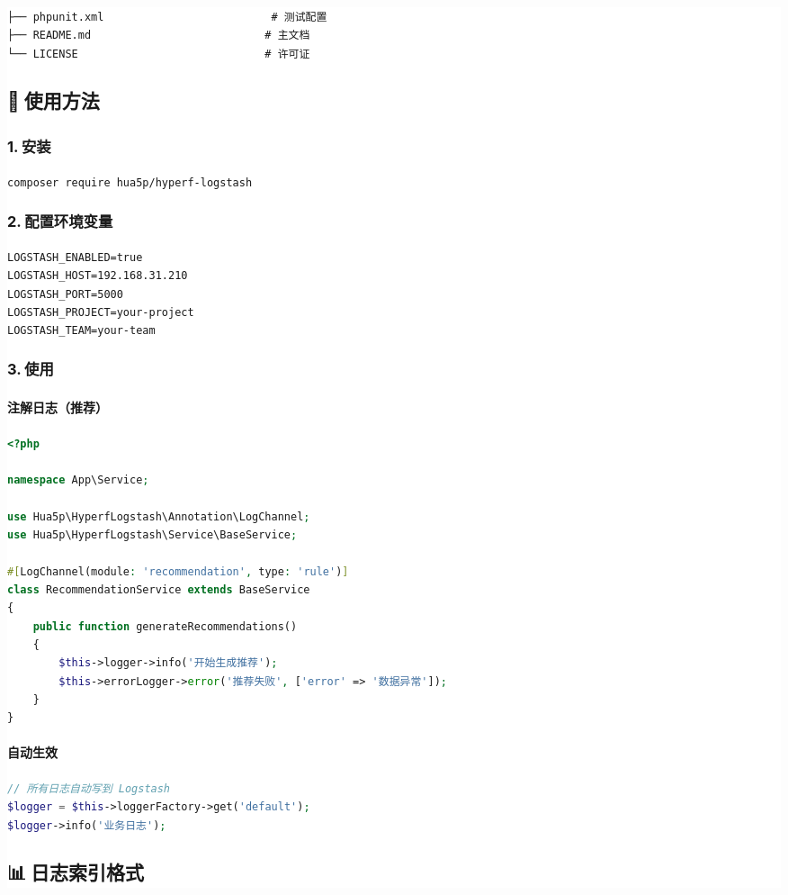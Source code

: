 ```
├── phpunit.xml                          # 测试配置
├── README.md                           # 主文档
└── LICENSE                             # 许可证
```

## 🚀 使用方法

### 1. 安装
```bash
composer require hua5p/hyperf-logstash
```

### 2. 配置环境变量
```env
LOGSTASH_ENABLED=true
LOGSTASH_HOST=192.168.31.210
LOGSTASH_PORT=5000
LOGSTASH_PROJECT=your-project
LOGSTASH_TEAM=your-team
```

### 3. 使用

#### 注解日志（推荐）
```php
<?php

namespace App\Service;

use Hua5p\HyperfLogstash\Annotation\LogChannel;
use Hua5p\HyperfLogstash\Service\BaseService;

#[LogChannel(module: 'recommendation', type: 'rule')]
class RecommendationService extends BaseService
{
    public function generateRecommendations()
    {
        $this->logger->info('开始生成推荐');
        $this->errorLogger->error('推荐失败', ['error' => '数据异常']);
    }
}
```

#### 自动生效
```php
// 所有日志自动写到 Logstash
$logger = $this->loggerFactory->get('default');
$logger->info('业务日志');
```

## 📊 日志索引格式
